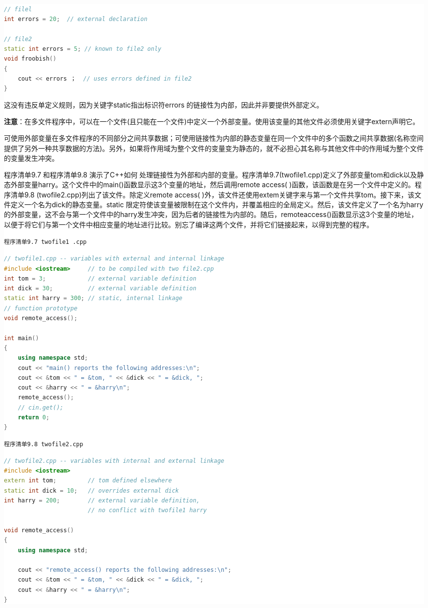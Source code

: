 ```c++
// filel
int errors = 20;  // external declaration

// file2
static int errors = 5; // known to file2 only
void froobish()
{
    cout << errors ；  // uses errors defined in file2
}
```

这没有违反单定义规则，因为关键字static指出标识符errors 的链接性为内部，因此并非要提供外部定义。

**注意**：在多文件程序中，可以在一个文件(且只能在一个文件)中定义一个外部变量。使用该变量的其他文件必须使用关键字extern声明它。

可使用外部变量在多文件程序的不同部分之间共享数据；可使用链接性为内部的静态变量在同一个文件中的多个函数之间共享数据(名称空间提供了另外一种共享数据的方法)。另外，如果将作用域为整个文件的变量变为静态的，就不必担心其名称与其他文件中的作用域为整个文件的变量发生冲突。

程序清单9.7 和程序清单9.8 演示了C++如何 处理链接性为外部和内部的变量。程序清单9.7(twofile1.cpp)定义了外部变量tom和dick以及静态外部变量harry。这个文件中的main()函数显示这3个变量的地址，然后调用remote access( )函数，该函数是在另一个文件中定义的。程序清单9.8 (twofile2.cpp)列出了该文件。除定义remote access( )外，该文件还使用extem关键字来与第一个文件共享tom。接下来，该文件定义一个名为dick的静态变量。static 限定符使该变量被限制在这个文件内，并覆盖相应的全局定义。然后，该文件定义了一个名为harry的外部变量，这不会与第一个文件中的harry发生冲突，因为后者的链接性为内部的。随后，remoteaccess()函数显示这3个变量的地址，以便于将它们与第一个文件中相应变量的地址进行比较。别忘了编译这两个文件，并将它们链接起来，以得到完整的程序。

`程序清单9.7 twofile1 .cpp`

```c++
// twofile1.cpp -- variables with external and internal linkage
#include <iostream>     // to be compiled with two file2.cpp
int tom = 3;            // external variable definition
int dick = 30;          // external variable definition
static int harry = 300; // static, internal linkage
// function prototype
void remote_access();

int main()
{
    using namespace std;
    cout << "main() reports the following addresses:\n";
    cout << &tom << " = &tom, " << &dick << " = &dick, ";
    cout << &harry << " = &harry\n";
    remote_access();
    // cin.get();
    return 0; 
}
```

`程序清单9.8 twofile2.cpp`

```c++
// twofile2.cpp -- variables with internal and external linkage
#include <iostream>
extern int tom;         // tom defined elsewhere
static int dick = 10;   // overrides external dick
int harry = 200;        // external variable definition,
                        // no conflict with twofile1 harry

void remote_access()
{
    using namespace std;
		
    cout << "remote_access() reports the following addresses:\n";
    cout << &tom << " = &tom, " << &dick << " = &dick, ";
    cout << &harry << " = &harry\n";
}
```
